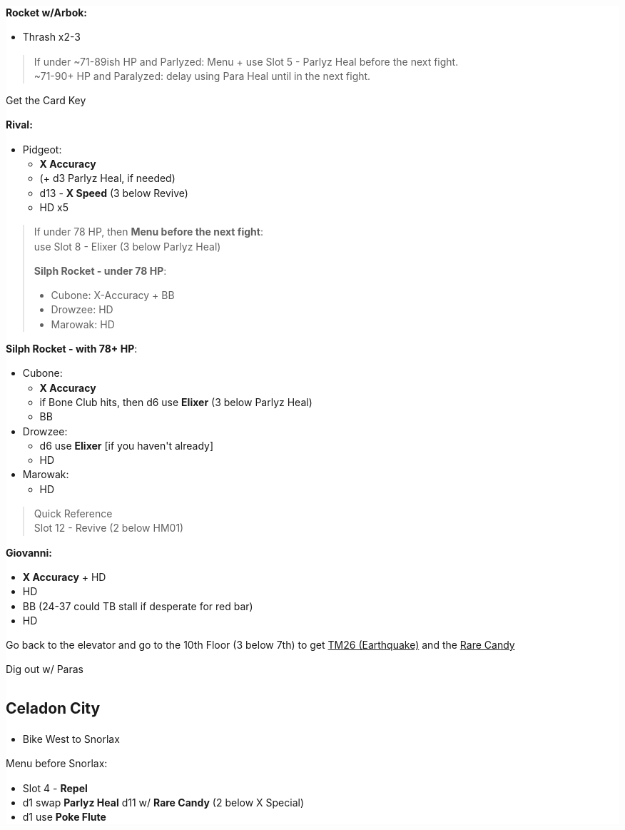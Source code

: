 **Rocket w/Arbok:**
- Thrash x2-3

> If under ~71-89ish HP and Parlyzed: Menu + use Slot 5 - Parlyz Heal before the next fight.      
> ~71-90+ HP and Paralyzed: delay using Para Heal until in the next fight.     

Get the Card Key

**Rival:**
- Pidgeot:
	- **X Accuracy**
	- (+ d3 Parlyz Heal, if needed)
	- d13 - **X Speed** (3 below Revive)
    - HD x5

> If under 78 HP, then **Menu before the next fight**:        
> use Slot 8 - Elixer (3 below Parlyz Heal)      
>      
> **Silph Rocket - under 78 HP**:      
> - Cubone: X-Accuracy + BB     
> - Drowzee: HD     
> - Marowak: HD     

**Silph Rocket - with 78+ HP**: 
- Cubone:
    - **X Accuracy**
    - if Bone Club hits, then d6 use **Elixer** (3 below Parlyz Heal)
    - BB
- Drowzee:
    - d6 use **Elixer** [if you haven't already]
    - HD
- Marowak:
    - HD

> Quick Reference            
> Slot 12 - Revive (2 below HM01)     

**Giovanni:**
- **X Accuracy** + HD
- HD
- BB (24-37 could TB stall if desperate for red bar)
- HD

Go back to the elevator and go to the 10th Floor (3 below 7th) to get [TM26 (Earthquake)](https://gunnermaniac.com/pokeworld?map=234#2/12) and the [Rare Candy](https://gunnermaniac.com/pokeworld?map=234#4/14)

Dig out w/ Paras

## Celadon City

- Bike West to Snorlax

Menu before Snorlax:
- Slot 4 - **Repel**
- d1 swap **Parlyz Heal** d11 w/ **Rare Candy** (2 below X Special)
- d1 use **Poke Flute**
